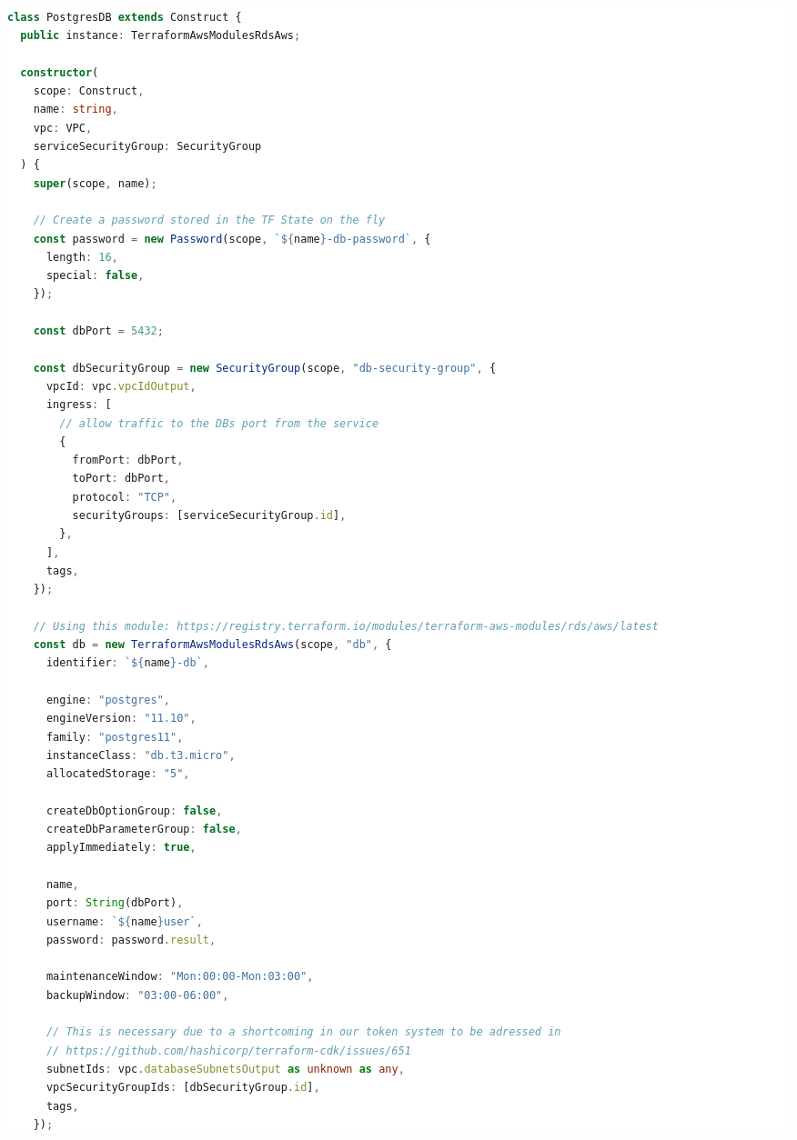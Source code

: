 ```ts
class PostgresDB extends Construct {
  public instance: TerraformAwsModulesRdsAws;

  constructor(
    scope: Construct,
    name: string,
    vpc: VPC,
    serviceSecurityGroup: SecurityGroup
  ) {
    super(scope, name);

    // Create a password stored in the TF State on the fly
    const password = new Password(scope, `${name}-db-password`, {
      length: 16,
      special: false,
    });

    const dbPort = 5432;

    const dbSecurityGroup = new SecurityGroup(scope, "db-security-group", {
      vpcId: vpc.vpcIdOutput,
      ingress: [
        // allow traffic to the DBs port from the service
        {
          fromPort: dbPort,
          toPort: dbPort,
          protocol: "TCP",
          securityGroups: [serviceSecurityGroup.id],
        },
      ],
      tags,
    });

    // Using this module: https://registry.terraform.io/modules/terraform-aws-modules/rds/aws/latest
    const db = new TerraformAwsModulesRdsAws(scope, "db", {
      identifier: `${name}-db`,

      engine: "postgres",
      engineVersion: "11.10",
      family: "postgres11",
      instanceClass: "db.t3.micro",
      allocatedStorage: "5",

      createDbOptionGroup: false,
      createDbParameterGroup: false,
      applyImmediately: true,

      name,
      port: String(dbPort),
      username: `${name}user`,
      password: password.result,

      maintenanceWindow: "Mon:00:00-Mon:03:00",
      backupWindow: "03:00-06:00",

      // This is necessary due to a shortcoming in our token system to be adressed in
      // https://github.com/hashicorp/terraform-cdk/issues/651
      subnetIds: vpc.databaseSubnetsOutput as unknown as any,
      vpcSecurityGroupIds: [dbSecurityGroup.id],
      tags,
    });

```
